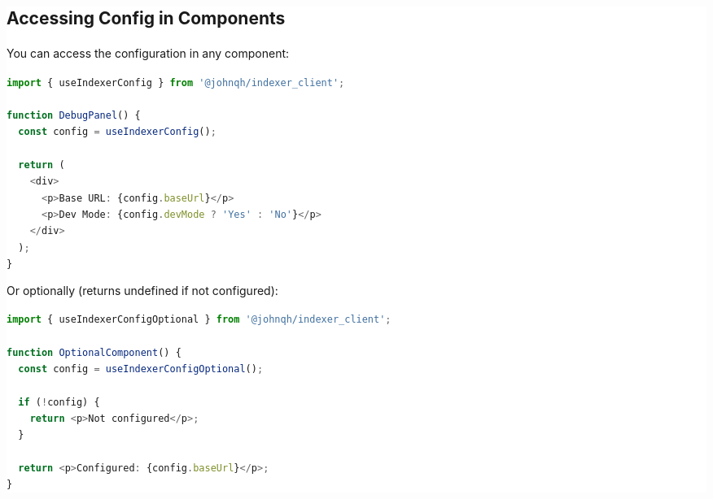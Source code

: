 ## Accessing Config in Components

You can access the configuration in any component:

```typescript
import { useIndexerConfig } from '@johnqh/indexer_client';

function DebugPanel() {
  const config = useIndexerConfig();

  return (
    <div>
      <p>Base URL: {config.baseUrl}</p>
      <p>Dev Mode: {config.devMode ? 'Yes' : 'No'}</p>
    </div>
  );
}
```

Or optionally (returns undefined if not configured):

```typescript
import { useIndexerConfigOptional } from '@johnqh/indexer_client';

function OptionalComponent() {
  const config = useIndexerConfigOptional();

  if (!config) {
    return <p>Not configured</p>;
  }

  return <p>Configured: {config.baseUrl}</p>;
}
```
